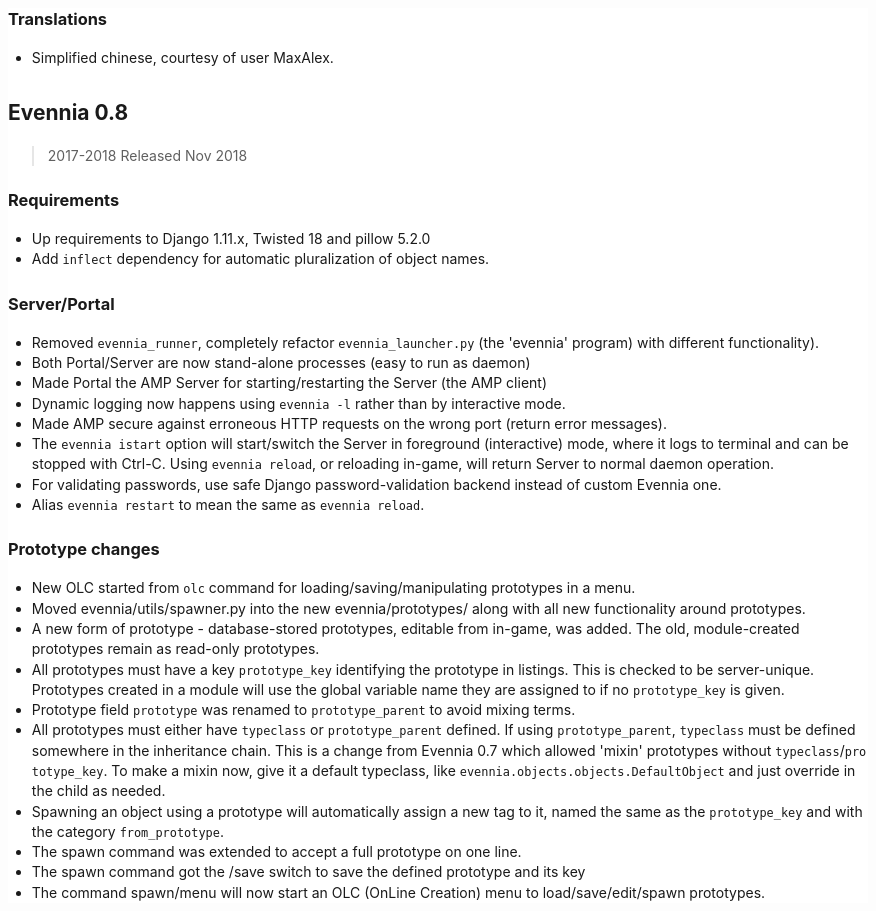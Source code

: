 ### Translations

- Simplified chinese, courtesy of user MaxAlex.


## Evennia 0.8

> 2017-2018
> Released Nov 2018

### Requirements

- Up requirements to Django 1.11.x, Twisted 18 and pillow 5.2.0
- Add `inflect` dependency for automatic pluralization of object names.

### Server/Portal

- Removed `evennia_runner`, completely refactor `evennia_launcher.py` (the 'evennia' program)
  with different functionality).
- Both Portal/Server are now stand-alone processes (easy to run as daemon)
- Made Portal the AMP Server for starting/restarting the Server (the AMP client)
- Dynamic logging now happens using `evennia -l` rather than by interactive mode.
- Made AMP secure against erroneous HTTP requests on the wrong port (return error messages).
- The `evennia istart` option will start/switch the Server in foreground (interactive) mode, where it logs
  to terminal and can be stopped with Ctrl-C. Using `evennia reload`, or reloading in-game, will
  return Server to normal daemon operation.
- For validating passwords, use safe Django password-validation backend instead of custom Evennia one.
- Alias `evennia restart` to mean the same as `evennia reload`.

### Prototype changes

- New OLC started from `olc` command for loading/saving/manipulating prototypes in a menu.
- Moved evennia/utils/spawner.py into the new evennia/prototypes/ along with all new
  functionality around prototypes.
- A new form of prototype - database-stored prototypes, editable from in-game, was added. The old,
  module-created prototypes remain as read-only prototypes.
- All prototypes must have a key `prototype_key` identifying the prototype in listings. This is
  checked to be server-unique. Prototypes created in a module will use the global variable name they
  are assigned to if no `prototype_key` is given.
- Prototype field `prototype` was renamed to `prototype_parent` to avoid mixing terms.
- All prototypes must either have `typeclass` or `prototype_parent` defined. If using
  `prototype_parent`, `typeclass` must be defined somewhere in the inheritance chain. This is a
  change from Evennia 0.7 which allowed 'mixin' prototypes without `typeclass`/`prototype_key`. To
  make a mixin now, give it a default typeclass, like `evennia.objects.objects.DefaultObject`  and just
  override in the child as needed.
- Spawning an object using a prototype will automatically assign a new tag to it, named the same as
  the `prototype_key` and with the category `from_prototype`.
- The spawn command was extended to accept a full prototype on one line.
- The spawn command got the /save switch to save the defined prototype and its key
- The command spawn/menu will now start an OLC (OnLine Creation) menu to load/save/edit/spawn prototypes.
